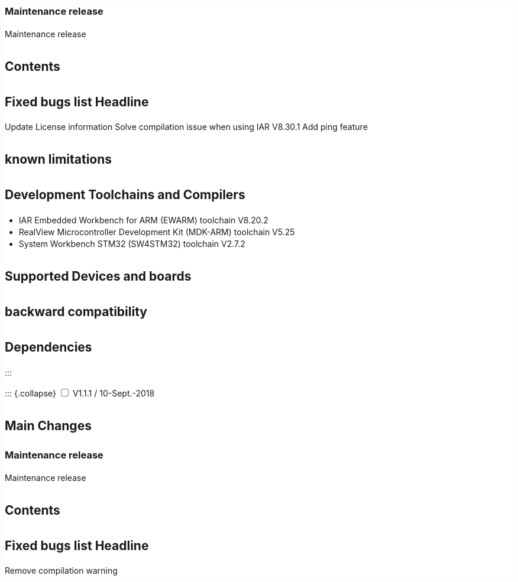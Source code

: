 ### Maintenance release

Maintenance release

## Contents

**Fixed bugs list**
  Headline
  --------
  Update License information
  Solve compilation issue when using IAR V8.30.1
  Add ping feature 

## known limitations

## Development Toolchains and Compilers

- IAR Embedded Workbench for ARM (EWARM) toolchain V8.20.2
- RealView Microcontroller Development Kit (MDK-ARM) toolchain V5.25
- System Workbench STM32 (SW4STM32) toolchain V2.7.2

## Supported Devices and boards

## backward compatibility

## Dependencies

</div>
:::

::: {.collapse}
<input type="checkbox" id="collapse-section3" aria-hidden="true">
<label for="collapse-section3" aria-hidden="true">V1.1.1 / 10-Sept.-2018</label>
<div>			

## Main Changes

### Maintenance release

Maintenance release

## Contents

**Fixed bugs list**
  Headline
  --------
  Remove compilation warning
  